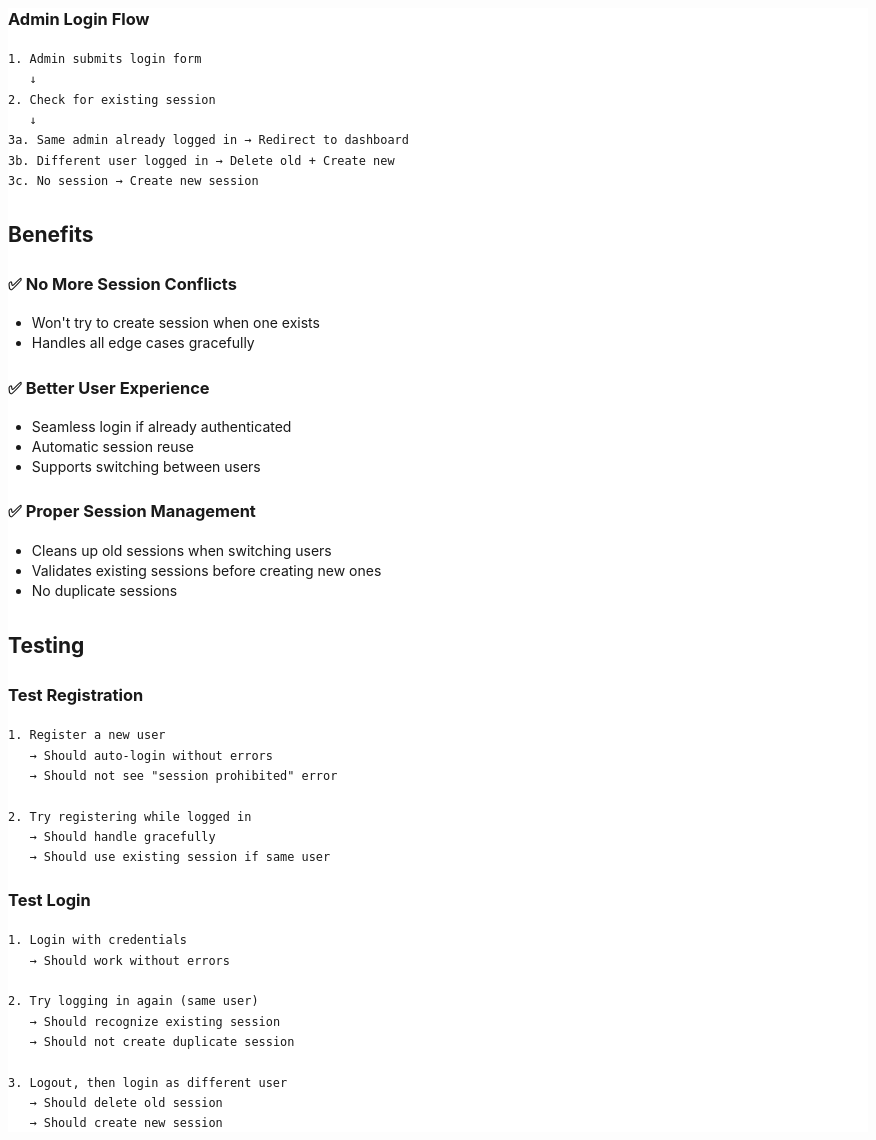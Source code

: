 ### Admin Login Flow
```
1. Admin submits login form
   ↓
2. Check for existing session
   ↓
3a. Same admin already logged in → Redirect to dashboard
3b. Different user logged in → Delete old + Create new
3c. No session → Create new session
```

## Benefits

### ✅ No More Session Conflicts
- Won't try to create session when one exists
- Handles all edge cases gracefully

### ✅ Better User Experience
- Seamless login if already authenticated
- Automatic session reuse
- Supports switching between users

### ✅ Proper Session Management
- Cleans up old sessions when switching users
- Validates existing sessions before creating new ones
- No duplicate sessions

## Testing

### Test Registration
```
1. Register a new user
   → Should auto-login without errors
   → Should not see "session prohibited" error

2. Try registering while logged in
   → Should handle gracefully
   → Should use existing session if same user
```

### Test Login
```
1. Login with credentials
   → Should work without errors

2. Try logging in again (same user)
   → Should recognize existing session
   → Should not create duplicate session

3. Logout, then login as different user
   → Should delete old session
   → Should create new session
```
